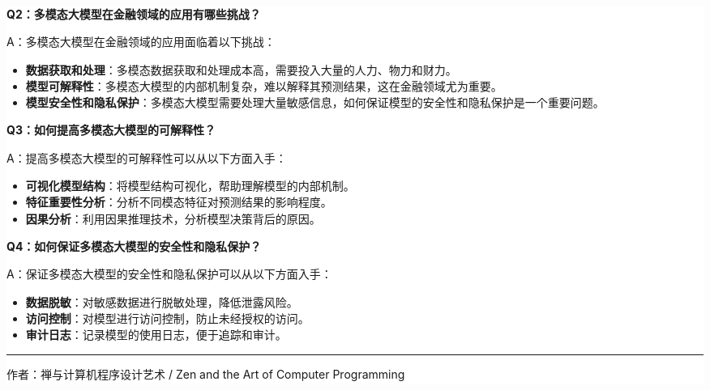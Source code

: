 **Q2：多模态大模型在金融领域的应用有哪些挑战？**

A：多模态大模型在金融领域的应用面临着以下挑战：

- **数据获取和处理**：多模态数据获取和处理成本高，需要投入大量的人力、物力和财力。
- **模型可解释性**：多模态大模型的内部机制复杂，难以解释其预测结果，这在金融领域尤为重要。
- **模型安全性和隐私保护**：多模态大模型需要处理大量敏感信息，如何保证模型的安全性和隐私保护是一个重要问题。

**Q3：如何提高多模态大模型的可解释性？**

A：提高多模态大模型的可解释性可以从以下方面入手：

- **可视化模型结构**：将模型结构可视化，帮助理解模型的内部机制。
- **特征重要性分析**：分析不同模态特征对预测结果的影响程度。
- **因果分析**：利用因果推理技术，分析模型决策背后的原因。

**Q4：如何保证多模态大模型的安全性和隐私保护？**

A：保证多模态大模型的安全性和隐私保护可以从以下方面入手：

- **数据脱敏**：对敏感数据进行脱敏处理，降低泄露风险。
- **访问控制**：对模型进行访问控制，防止未经授权的访问。
- **审计日志**：记录模型的使用日志，便于追踪和审计。

---

作者：禅与计算机程序设计艺术 / Zen and the Art of Computer Programming